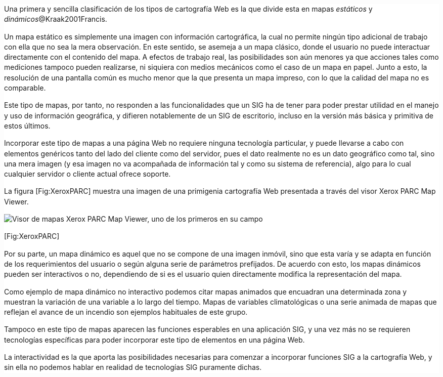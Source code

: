 Una primera y sencilla clasificación de los tipos de cartografía Web es
la que divide esta en mapas *estáticos* y *dinámicos*@Kraak2001Francis.

Un mapa estático es simplemente una imagen con información cartográfica,
la cual no permite ningún tipo adicional de trabajo con ella que no sea
la mera observación. En este sentido, se asemeja a un mapa clásico,
donde el usuario no puede interactuar directamente con el contenido del
mapa. A efectos de trabajo real, las posibilidades son aún menores ya
que acciones tales como mediciones tampoco pueden realizarse, ni
siquiera con medios mecánicos como el caso de un mapa en papel. Junto a
esto, la resolución de una pantalla común es mucho menor que la que
presenta un mapa impreso, con lo que la calidad del mapa no es
comparable.

Este tipo de mapas, por tanto, no responden a las funcionalidades que un
SIG ha de tener para poder prestar utilidad en el manejo y uso de
información geográfica, y difieren notablemente de un SIG de escritorio,
incluso en la versión más básica y primitiva de estos últimos.

Incorporar este tipo de mapas a una página Web no requiere ninguna
tecnología particular, y puede llevarse a cabo con elementos genéricos
tanto del lado del cliente como del servidor, pues el dato realmente no
es un dato geográfico como tal, sino una mera imagen (y esa imagen no va
acompañada de información tal y como su sistema de referencia), algo
para lo cual cualquier servidor o cliente actual ofrece soporte.

La figura [Fig:XeroxPARC] muestra una imagen de una primigenia
cartografía Web presentada a través del visor Xerox PARC Map Viewer.

![Visor de mapas Xerox PARC Map Viewer, uno de los primeros en su
campo](XeroxPARC.png)

[Fig:XeroxPARC]

Por su parte, un mapa dinámico es aquel que no se compone de una imagen
inmóvil, sino que esta varía y se adapta en función de los
requerimientos del usuario o según alguna serie de parámetros
prefijados. De acuerdo con esto, los mapas dinámicos pueden ser
interactivos o no, dependiendo de si es el usuario quien directamente
modifica la representación del mapa.

Como ejemplo de mapa dinámico no interactivo podemos citar mapas
animados que encuadran una determinada zona y muestran la variación de
una variable a lo largo del tiempo. Mapas de variables climatológicas o
una serie animada de mapas que reflejan el avance de un incendio son
ejemplos habituales de este grupo.

Tampoco en este tipo de mapas aparecen las funciones esperables en una
aplicación SIG, y una vez más no se requieren tecnologías específicas
para poder incorporar este tipo de elementos en una página Web.

La interactividad es la que aporta las posibilidades necesarias para
comenzar a incorporar funciones SIG a la cartografía Web, y sin ella no
podemos hablar en realidad de tecnologías SIG puramente dichas.


[^1]: Técnicamente, una dirección Web como esta se conoce como URL
[^2]: Rich Internet Applications
[^3]: Asynchronous JavaScript And XML